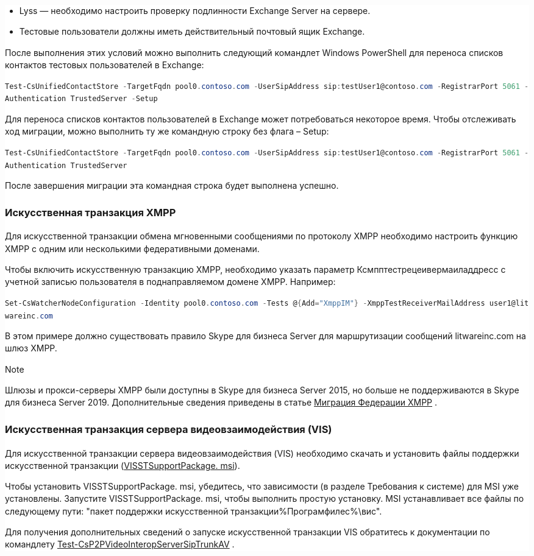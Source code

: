 - Lyss — необходимо настроить проверку подлинности Exchange Server на сервере.
    
- Тестовые пользователи должны иметь действительный почтовый ящик Exchange.
    
После выполнения этих условий можно выполнить следующий командлет Windows PowerShell для переноса списков контактов тестовых пользователей в Exchange:
  
```PowerShell
Test-CsUnifiedContactStore -TargetFqdn pool0.contoso.com -UserSipAddress sip:testUser1@contoso.com -RegistrarPort 5061 -Authentication TrustedServer -Setup
```

Для переноса списков контактов пользователей в Exchange может потребоваться некоторое время. Чтобы отслеживать ход миграции, можно выполнить ту же командную строку без флага – Setup:
  
```PowerShell
Test-CsUnifiedContactStore -TargetFqdn pool0.contoso.com -UserSipAddress sip:testUser1@contoso.com -RegistrarPort 5061 -Authentication TrustedServer
```

После завершения миграции эта командная строка будет выполнена успешно.
  
### <a name="xmpp-synthetic-transaction"></a>Искусственная транзакция XMPP

Для искусственной транзакции обмена мгновенными сообщениями по протоколу XMPP необходимо настроить функцию XMPP с одним или несколькими федеративными доменами.
  
Чтобы включить искусственную транзакцию XMPP, необходимо указать параметр Ксмпптестрецеивермаиладдресс с учетной записью пользователя в поднаправляемом домене XMPP. Например:
  
```PowerShell
Set-CsWatcherNodeConfiguration -Identity pool0.contoso.com -Tests @{Add="XmppIM"} -XmppTestReceiverMailAddress user1@litwareinc.com
```

В этом примере должно существовать правило Skype для бизнеса Server для маршрутизации сообщений litwareinc.com на шлюз XMPP.

> [!NOTE]
> Шлюзы и прокси-серверы XMPP были доступны в Skype для бизнеса Server 2015, но больше не поддерживаются в Skype для бизнеса Server 2019. Дополнительные сведения приведены в статье [Миграция Федерации XMPP](../migration/migrating-xmpp-federation.md) .
  
### <a name="video-interop-server-vis-synthetic-transaction"></a>Искусственная транзакция сервера видеовзаимодействия (VIS)

Для искусственной транзакции сервера видеовзаимодействия (VIS) необходимо скачать и установить файлы поддержки искусственной транзакции ([VISSTSupportPackage. msi](https://www.microsoft.com/download/details.aspx?id=46921)). 
  
Чтобы установить VISSTSupportPackage. msi, убедитесь, что зависимости (в разделе Требования к системе) для MSI уже установлены. Запустите VISSTSupportPackage. msi, чтобы выполнить простую установку. MSI устанавливает все файлы по следующему пути: "пакет поддержки искусственной транзакции%Програмфилес%\вис".
  
Для получения дополнительных сведений о запуске искусственной транзакции VIS обратитесь к документации по командлету [Test-CsP2PVideoInteropServerSipTrunkAV](https://technet.microsoft.com/library/dn985894.aspx) .
  